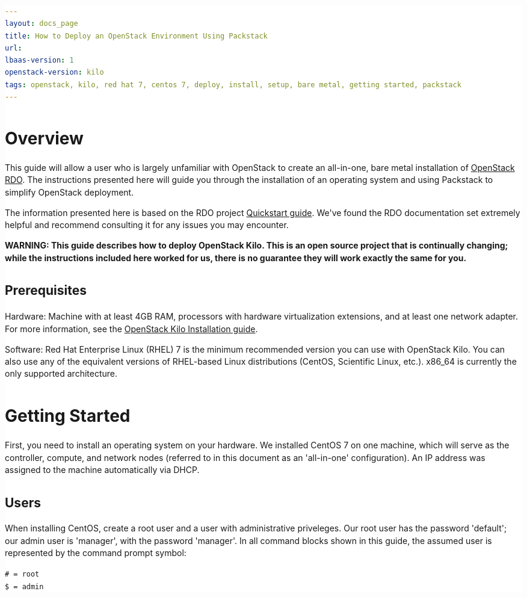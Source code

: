 ```yaml
---
layout: docs_page
title: How to Deploy an OpenStack Environment Using Packstack
url: 
lbaas-version: 1
openstack-version: kilo
tags: openstack, kilo, red hat 7, centos 7, deploy, install, setup, bare metal, getting started, packstack
---
```


# Overview

This guide will allow a user who is largely unfamiliar with OpenStack to create an all-in-one, bare metal installation of [OpenStack RDO](https://www.rdoproject.org/). The instructions presented here will guide you through the installation of an operating system and using Packstack to simplify OpenStack deployment.

The information presented here is based on the RDO project [Quickstart guide](https://www.rdoproject.org/install/quickstart/). We've found the RDO documentation set extremely helpful and recommend consulting it for any issues you may encounter.

**WARNING: This guide describes how to deploy OpenStack Kilo. This is an open source project that is continually changing; while the instructions included here worked for us, there is no guarantee they will work exactly the same for you.**

## Prerequisites

Hardware: Machine with at least 4GB RAM, processors with hardware virtualization extensions, and at least one network adapter. For more information, see the [OpenStack Kilo Installation guide](http://docs.openstack.org/kilo/install-guide/install/yum/content/ch_overview.html#example-architecture-with-neutron-networking-hw).

Software: Red Hat Enterprise Linux (RHEL) 7 is the minimum recommended version you can use with OpenStack Kilo. You can also use any of the equivalent versions of RHEL-based Linux distributions (CentOS, Scientific Linux, etc.). x86_64 is currently the only supported architecture.

# Getting Started

First, you need to install an operating system on your hardware. We installed CentOS 7 on one machine, which will serve as the controller, compute, and network nodes (referred to in this document as an 'all-in-one' configuration). An IP address was assigned to the machine automatically via DHCP.

## Users

When installing CentOS, create a root user and a user with administrative priveleges. Our root user has the password 'default'; our admin user is 'manager', with the password 'manager'. In all command blocks shown in this guide, the assumed user is represented by the command prompt symbol:
    
    # = root
    $ = admin
